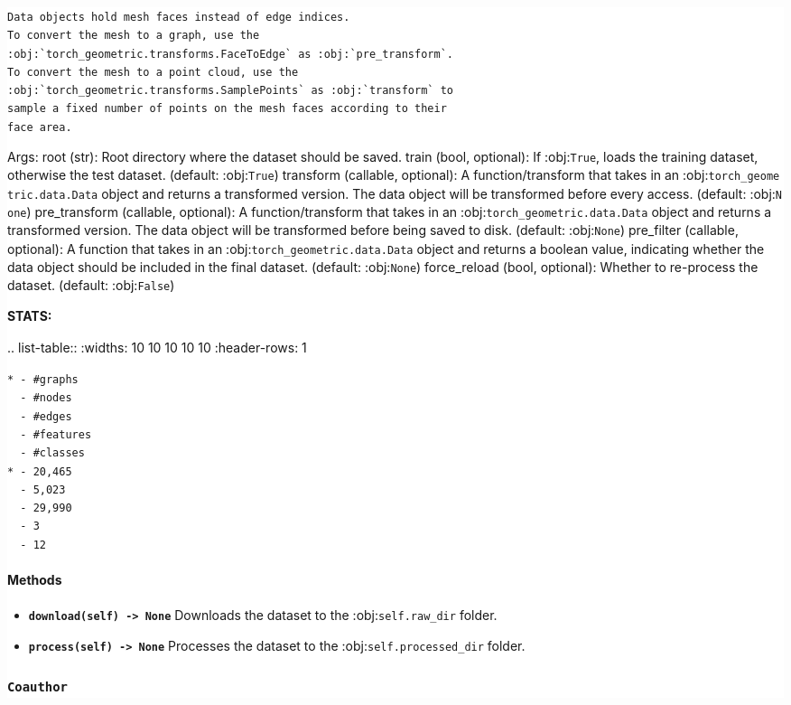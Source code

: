     Data objects hold mesh faces instead of edge indices.
    To convert the mesh to a graph, use the
    :obj:`torch_geometric.transforms.FaceToEdge` as :obj:`pre_transform`.
    To convert the mesh to a point cloud, use the
    :obj:`torch_geometric.transforms.SamplePoints` as :obj:`transform` to
    sample a fixed number of points on the mesh faces according to their
    face area.

Args:
    root (str): Root directory where the dataset should be saved.
    train (bool, optional): If :obj:`True`, loads the training dataset,
        otherwise the test dataset. (default: :obj:`True`)
    transform (callable, optional): A function/transform that takes in an
        :obj:`torch_geometric.data.Data` object and returns a transformed
        version. The data object will be transformed before every access.
        (default: :obj:`None`)
    pre_transform (callable, optional): A function/transform that takes in
        an :obj:`torch_geometric.data.Data` object and returns a
        transformed version. The data object will be transformed before
        being saved to disk. (default: :obj:`None`)
    pre_filter (callable, optional): A function that takes in an
        :obj:`torch_geometric.data.Data` object and returns a boolean
        value, indicating whether the data object should be included in the
        final dataset. (default: :obj:`None`)
    force_reload (bool, optional): Whether to re-process the dataset.
        (default: :obj:`False`)

**STATS:**

.. list-table::
    :widths: 10 10 10 10 10
    :header-rows: 1

    * - #graphs
      - #nodes
      - #edges
      - #features
      - #classes
    * - 20,465
      - 5,023
      - 29,990
      - 3
      - 12

#### Methods

- **`download(self) -> None`**
  Downloads the dataset to the :obj:`self.raw_dir` folder.

- **`process(self) -> None`**
  Processes the dataset to the :obj:`self.processed_dir` folder.

### `Coauthor`
